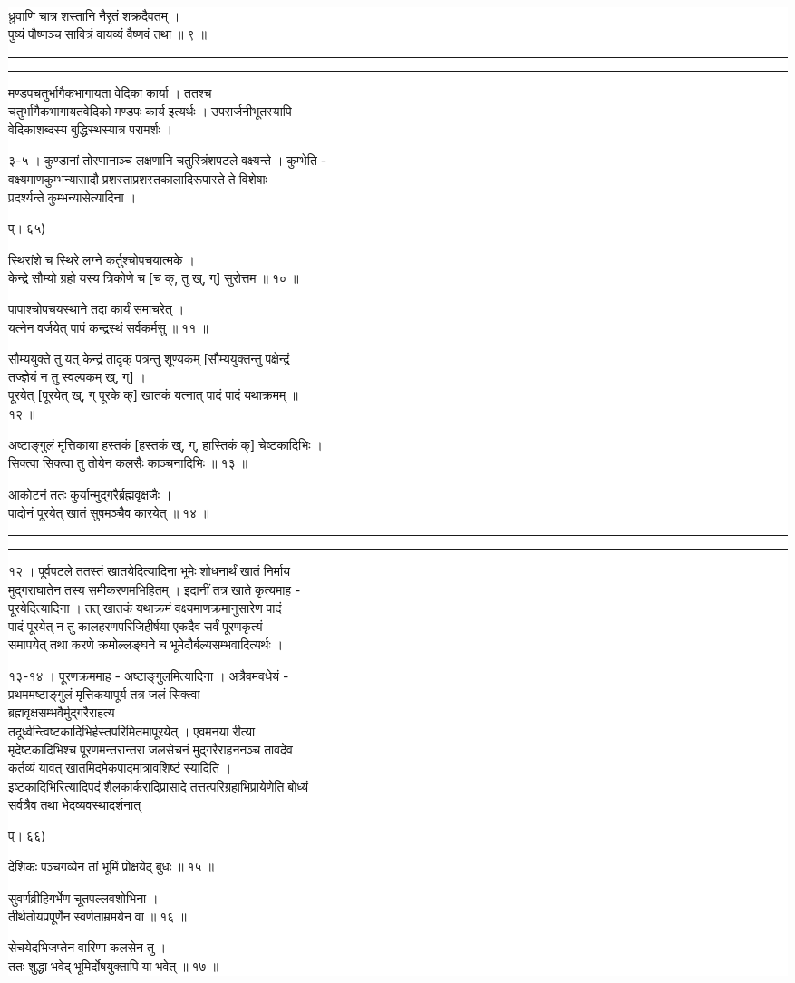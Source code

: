 ध्रुवाणि चात्र शस्तानि नैरृतं शक्रदैवतम् ।  
पुष्यं पौष्णञ्च सावित्रं वायव्यं वैष्णवं तथा ॥ ९ ॥  
  
_____  
_____  
मण्डपचतुर्भागैकभागायता वेदिका कार्या । ततश्च   
चतुर्भागैकभागायतवेदिको मण्डपः कार्य इत्यर्थः । उपसर्जनीभूतस्यापि   
वेदिकाशब्दस्य बुद्धिस्थस्यात्र परामर्शः ।  
  
३-५ । कुण्डानां तोरणानाञ्च लक्षणानि चतुस्त्रिंशपटले वक्ष्यन्ते । कुम्भेति -   
वक्ष्यमाणकुम्भन्यासादौ प्रशस्ताप्रशस्तकालादिरूपास्ते ते विशेषाः   
प्रदर्श्यन्ते कुम्भन्यासेत्यादिना ।  
  
प्। ६५)  
  
स्थिरांशे च स्थिरे लग्ने कर्तुश्चोपचयात्मके ।  
केन्द्रे सौम्यो ग्रहो यस्य त्रिकोणे च [च क्, तु ख्, ग्] सुरोत्तम ॥ १० ॥  
  
पापाश्चोपचयस्थाने तदा कार्यं समाचरेत् ।  
यत्नेन वर्जयेत् पापं कन्द्रस्थं सर्वकर्मसु ॥ ११ ॥  
  
सौम्ययुक्ते तु यत् केन्द्रं तादृक् पत्रन्तु शूण्यकम् [सौम्ययुक्तन्तु पक्षेन्द्रं   
तज्ज्ञेयं न तु स्वल्पकम् ख्, ग्] ।  
पूरयेत् [पूरयेत् ख्, ग् पूरके क्] खातकं यत्नात् पादं पादं यथाक्रमम् ॥   
१२ ॥  
  
अष्टाङ्गुलं मृत्तिकाया हस्तकं [हस्तकं ख्, ग्, हास्तिकं क्] चेष्टकादिभिः ।  
सिक्त्वा सिक्त्वा तु तोयेन कलसैः काञ्चनादिभिः ॥ १३ ॥  
  
आकोटनं ततः कुर्यान्मुद्गरैर्ब्रह्मवृक्षजैः ।  
पादोनं पूरयेत् खातं सुषमञ्चैव कारयेत् ॥ १४ ॥  
  
_____  
_____  
१२ । पूर्वपटले ततस्तं खातयेदित्यादिना भूमेः शोधनार्थं खातं निर्माय   
मुद्गराघातेन तस्य समीकरणमभिहितम् । इदानीं तत्र खाते कृत्यमाह -   
पूरयेदित्यादिना । तत् खातकं यथाक्रमं वक्ष्यमाणक्रमानुसारेण पादं   
पादं पूरयेत् न तु कालहरणपरिजिहीर्षया एकदैव सर्वं पूरणकृत्यं   
समापयेत् तथा करणे क्रमोल्लङ्घने च भूमेदौर्बल्यसम्भवादित्यर्थः ।  
  
१३-१४ । पूरणक्रममाह - अष्टाङ्गुलमित्यादिना । अत्रैवमवधेयं -   
प्रथममष्टाङ्गुलं मृत्तिकयापूर्य तत्र जलं सिक्त्वा   
ब्रह्मवृक्षसम्भवैर्मुद्गरैराहत्य   
तदूर्ध्वन्त्विष्टकादिभिर्हस्तपरिमितमापूरयेत् । एवमनया रीत्या   
मृदेष्टकादिभिश्च पूरणमन्तरान्तरा जलसेचनं मुद्गरैराहननञ्च तावदेव   
कर्तव्यं यावत् खातमिदमेकपादमात्रावशिष्टं स्यादिति ।   
इष्टकादिभिरित्यादिपदं शैलकार्करादिप्रासादे तत्तत्परिग्रहाभिप्रायेणेति बोध्यं   
सर्वत्रैव तथा भेदव्यवस्थादर्शनात् ।  
  
प्। ६६)  
  
देशिकः पञ्चगव्येन तां भूमिं प्रोक्षयेद् बुधः ॥ १५ ॥  
  
सुवर्णव्रीहिगर्भेण चूतपल्लवशोभिना ।  
तीर्थतोयप्रपूर्णेन स्वर्णताम्रमयेन वा ॥ १६ ॥  
  
सेचयेदभिजप्तेन वारिणा कलसेन तु ।  
ततः शुद्धा भवेद् भूमिर्दोषयुक्तापि या भवेत् ॥ १७ ॥  
  
